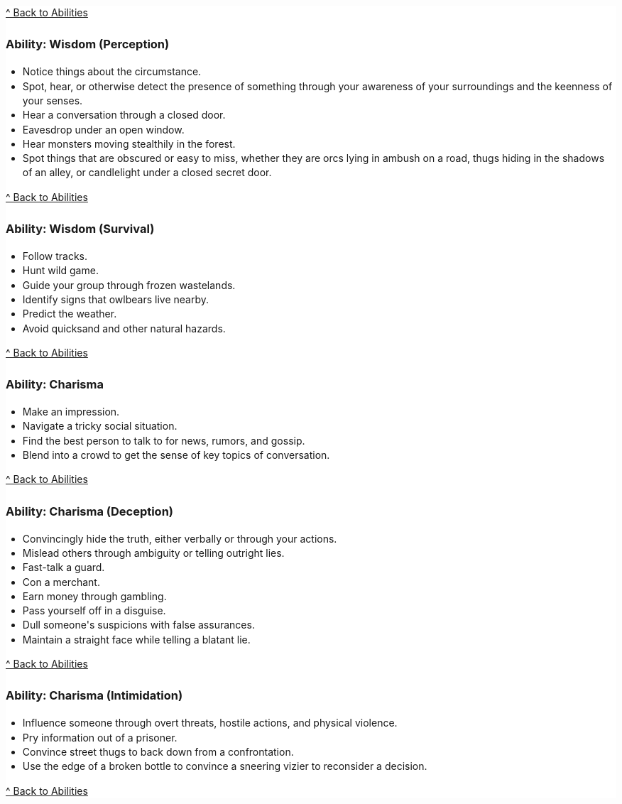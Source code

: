 [^ Back to Abilities](#abilities)

### Ability: Wisdom (Perception)
* Notice things about the circumstance.
* Spot, hear, or otherwise detect the presence of something through your awareness of your surroundings and the keenness of your senses.
* Hear a conversation through a closed door.
* Eavesdrop under an open window.
* Hear monsters moving stealthily in the forest.
* Spot things that are obscured or easy to miss, whether they are orcs lying in ambush on a road, thugs hiding in the shadows of an alley, or candlelight under a closed secret door.

[^ Back to Abilities](#abilities)

### Ability: Wisdom (Survival)
* Follow tracks.
* Hunt wild game.
* Guide your group through frozen wastelands.
* Identify signs that owlbears live nearby.
* Predict the weather.
* Avoid quicksand and other natural hazards.

[^ Back to Abilities](#abilities)

### Ability: Charisma
* Make an impression.
* Navigate a tricky social situation.
* Find the best person to talk to for news, rumors, and gossip.
* Blend into a crowd to get the sense of key topics of conversation.

[^ Back to Abilities](#abilities)

### Ability: Charisma (Deception)
* Convincingly hide the truth, either verbally or through your actions.
* Mislead others through ambiguity or telling outright lies.
* Fast-talk a guard.
* Con a merchant.
* Earn money through gambling.
* Pass yourself off in a disguise.
* Dull someone's suspicions with false assurances.
* Maintain a straight face while telling a blatant lie.

[^ Back to Abilities](#abilities)

### Ability: Charisma (Intimidation)
* Influence someone through overt threats, hostile actions, and physical violence.
* Pry information out of a prisoner.
* Convince street thugs to back down from a confrontation.
* Use the edge of a broken bottle to convince a sneering vizier to reconsider a decision.

[^ Back to Abilities](#abilities)
